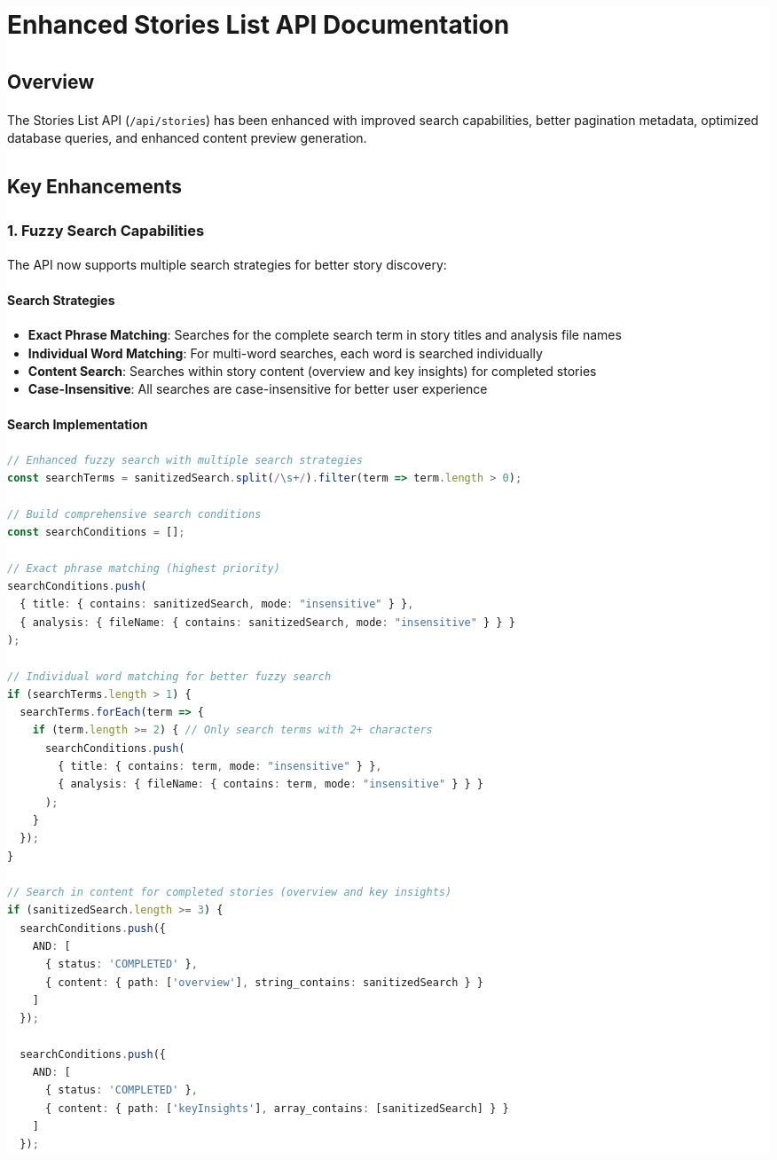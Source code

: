 # Enhanced Stories List API Documentation

## Overview

The Stories List API (`/api/stories`) has been enhanced with improved search capabilities, better pagination metadata, optimized database queries, and enhanced content preview generation.

## Key Enhancements

### 1. Fuzzy Search Capabilities

The API now supports multiple search strategies for better story discovery:

#### Search Strategies
- **Exact Phrase Matching**: Searches for the complete search term in story titles and analysis file names
- **Individual Word Matching**: For multi-word searches, each word is searched individually
- **Content Search**: Searches within story content (overview and key insights) for completed stories
- **Case-Insensitive**: All searches are case-insensitive for better user experience

#### Search Implementation
```typescript
// Enhanced fuzzy search with multiple search strategies
const searchTerms = sanitizedSearch.split(/\s+/).filter(term => term.length > 0);

// Build comprehensive search conditions
const searchConditions = [];

// Exact phrase matching (highest priority)
searchConditions.push(
  { title: { contains: sanitizedSearch, mode: "insensitive" } },
  { analysis: { fileName: { contains: sanitizedSearch, mode: "insensitive" } } }
);

// Individual word matching for better fuzzy search
if (searchTerms.length > 1) {
  searchTerms.forEach(term => {
    if (term.length >= 2) { // Only search terms with 2+ characters
      searchConditions.push(
        { title: { contains: term, mode: "insensitive" } },
        { analysis: { fileName: { contains: term, mode: "insensitive" } } }
      );
    }
  });
}

// Search in content for completed stories (overview and key insights)
if (sanitizedSearch.length >= 3) {
  searchConditions.push({
    AND: [
      { status: 'COMPLETED' },
      { content: { path: ['overview'], string_contains: sanitizedSearch } }
    ]
  });
  
  searchConditions.push({
    AND: [
      { status: 'COMPLETED' },
      { content: { path: ['keyInsights'], array_contains: [sanitizedSearch] } }
    ]
  });
```